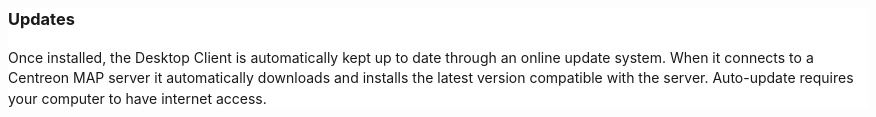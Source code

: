 ### Updates

Once installed, the Desktop Client is automatically kept up to date
through an online update system. When it connects to a Centreon MAP
server it automatically downloads and installs the latest version
compatible with the server. Auto-update requires your computer to have
internet access.
